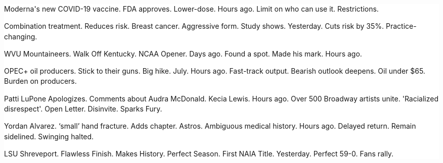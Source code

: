 Moderna's new COVID-19 vaccine.
FDA approves.
Lower-dose.
Hours ago.
Limit on who can use it.
Restrictions.

Combination treatment.
Reduces risk.
Breast cancer.
Aggressive form.
Study shows.
Yesterday.
Cuts risk by 35%.
Practice-changing.

WVU Mountaineers.
Walk Off Kentucky. NCAA Opener.
Days ago.
Found a spot.
Made his mark.
Hours ago.

OPEC+ oil producers.
Stick to their guns.
Big hike. July.
Hours ago.
Fast-track output.
Bearish outlook deepens.
Oil under $65. Burden on producers.

Patti LuPone Apologizes.
Comments about Audra McDonald. Kecia Lewis.
Hours ago.
Over 500 Broadway artists unite.
'Racialized disrespect'.
Open Letter. Disinvite.
Sparks Fury.

Yordan Alvarez.
‘small’ hand fracture.
Adds chapter. Astros. Ambiguous medical history.
Hours ago.
Delayed return.
Remain sidelined.
Swinging halted.

LSU Shreveport. Flawless Finish.
Makes History. Perfect Season.
First NAIA Title.
Yesterday.
Perfect 59-0.
Fans rally.
